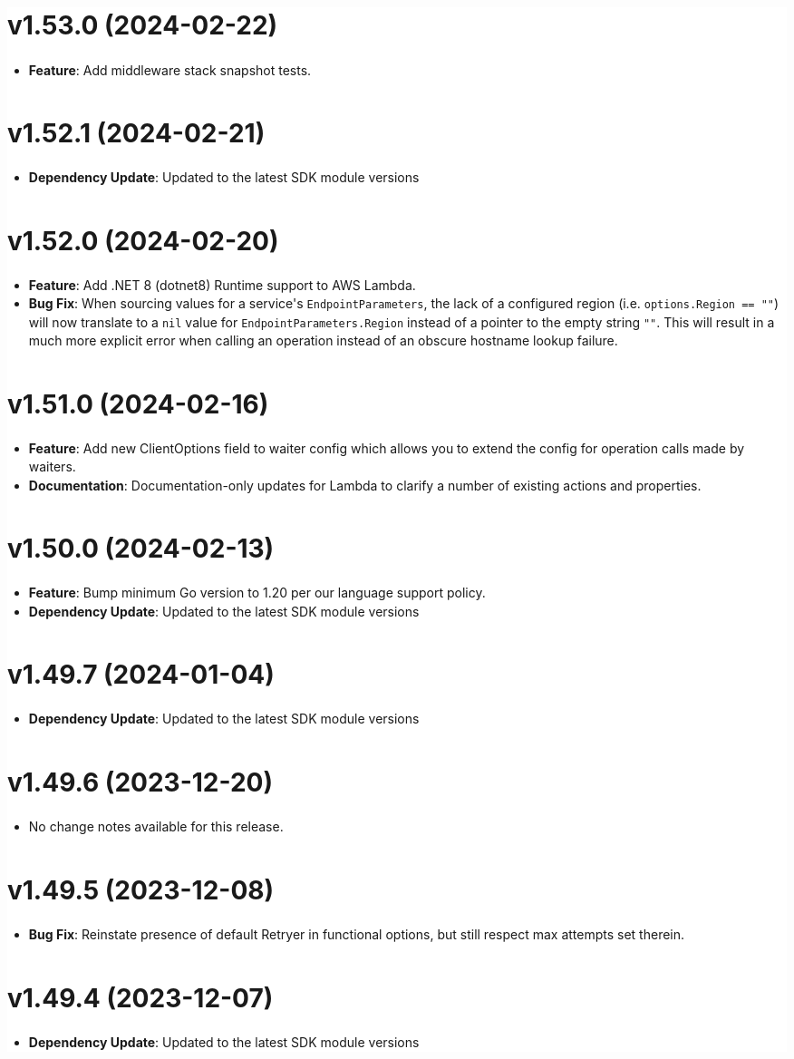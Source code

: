 # v1.53.0 (2024-02-22)

* **Feature**: Add middleware stack snapshot tests.

# v1.52.1 (2024-02-21)

* **Dependency Update**: Updated to the latest SDK module versions

# v1.52.0 (2024-02-20)

* **Feature**: Add .NET 8 (dotnet8) Runtime support to AWS Lambda.
* **Bug Fix**: When sourcing values for a service's `EndpointParameters`, the lack of a configured region (i.e. `options.Region == ""`) will now translate to a `nil` value for `EndpointParameters.Region` instead of a pointer to the empty string `""`. This will result in a much more explicit error when calling an operation instead of an obscure hostname lookup failure.

# v1.51.0 (2024-02-16)

* **Feature**: Add new ClientOptions field to waiter config which allows you to extend the config for operation calls made by waiters.
* **Documentation**: Documentation-only updates for Lambda to clarify a number of existing actions and properties.

# v1.50.0 (2024-02-13)

* **Feature**: Bump minimum Go version to 1.20 per our language support policy.
* **Dependency Update**: Updated to the latest SDK module versions

# v1.49.7 (2024-01-04)

* **Dependency Update**: Updated to the latest SDK module versions

# v1.49.6 (2023-12-20)

* No change notes available for this release.

# v1.49.5 (2023-12-08)

* **Bug Fix**: Reinstate presence of default Retryer in functional options, but still respect max attempts set therein.

# v1.49.4 (2023-12-07)

* **Dependency Update**: Updated to the latest SDK module versions
